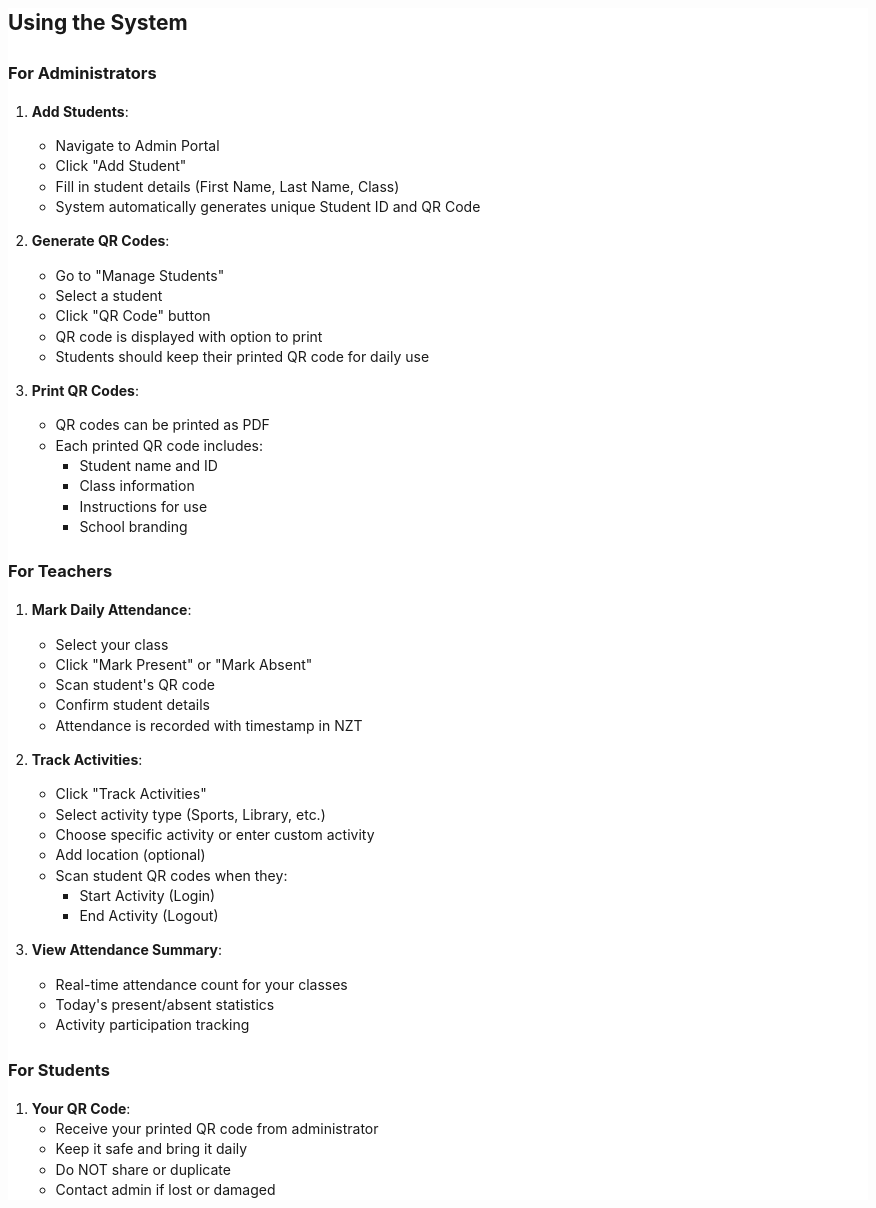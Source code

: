 ## Using the System

### For Administrators

1. **Add Students**:
   - Navigate to Admin Portal
   - Click "Add Student"
   - Fill in student details (First Name, Last Name, Class)
   - System automatically generates unique Student ID and QR Code

2. **Generate QR Codes**:
   - Go to "Manage Students"
   - Select a student
   - Click "QR Code" button
   - QR code is displayed with option to print
   - Students should keep their printed QR code for daily use

3. **Print QR Codes**:
   - QR codes can be printed as PDF
   - Each printed QR code includes:
     - Student name and ID
     - Class information
     - Instructions for use
     - School branding

### For Teachers

1. **Mark Daily Attendance**:
   - Select your class
   - Click "Mark Present" or "Mark Absent"
   - Scan student's QR code
   - Confirm student details
   - Attendance is recorded with timestamp in NZT

2. **Track Activities**:
   - Click "Track Activities"
   - Select activity type (Sports, Library, etc.)
   - Choose specific activity or enter custom activity
   - Add location (optional)
   - Scan student QR codes when they:
     - Start Activity (Login)
     - End Activity (Logout)

3. **View Attendance Summary**:
   - Real-time attendance count for your classes
   - Today's present/absent statistics
   - Activity participation tracking

### For Students

1. **Your QR Code**:
   - Receive your printed QR code from administrator
   - Keep it safe and bring it daily
   - Do NOT share or duplicate
   - Contact admin if lost or damaged
